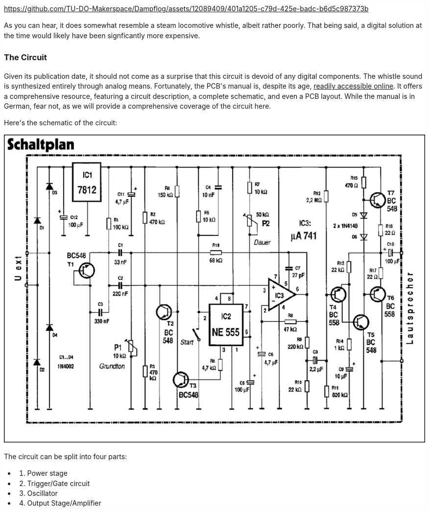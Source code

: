 https://github.com/TU-DO-Makerspace/Dampflog/assets/12089409/401a1205-c79d-425e-badc-b6d5c987373b

As you can hear, it does somewhat resemble a steam locomotive whistle, albeit rather poorly. That being said, a digital solution at the time would likely have been signficantly more expensive.

### The Circuit

Given its publication date, it should not come as a surprise that this circuit is devoid of any digital components. The whistle sound is synthesized entirely through analog means. Fortunately, the PCB's manual is, despite its age, [readily accessible online](docs/DLP_Manual.pdf). It offers a comprehensive resource, featuring a circuit description, a complete schematic, and even a PCB layout. While the manual is in German, fear not, as we will provide a comprehensive coverage of the circuit here.

Here's the schematic of the circuit:

![Schematic](docs/DLP_Schematic.png)

The circuit can be split into four parts:

- 1. Power stage
- 2. Trigger/Gate circuit
- 3. Oscillator
- 4. Output Stage/Amplifier

